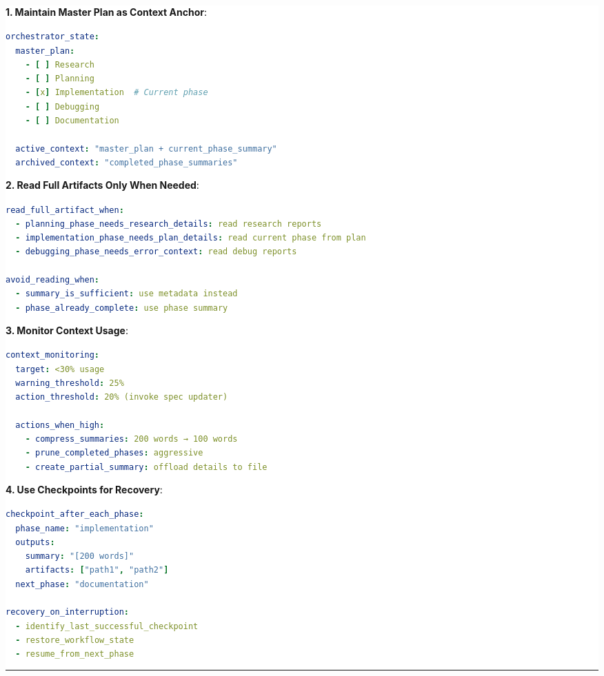 **1. Maintain Master Plan as Context Anchor**:
```yaml
orchestrator_state:
  master_plan:
    - [ ] Research
    - [ ] Planning
    - [x] Implementation  # Current phase
    - [ ] Debugging
    - [ ] Documentation

  active_context: "master_plan + current_phase_summary"
  archived_context: "completed_phase_summaries"
```

**2. Read Full Artifacts Only When Needed**:
```yaml
read_full_artifact_when:
  - planning_phase_needs_research_details: read research reports
  - implementation_phase_needs_plan_details: read current phase from plan
  - debugging_phase_needs_error_context: read debug reports

avoid_reading_when:
  - summary_is_sufficient: use metadata instead
  - phase_already_complete: use phase summary
```

**3. Monitor Context Usage**:
```yaml
context_monitoring:
  target: <30% usage
  warning_threshold: 25%
  action_threshold: 20% (invoke spec updater)

  actions_when_high:
    - compress_summaries: 200 words → 100 words
    - prune_completed_phases: aggressive
    - create_partial_summary: offload details to file
```

**4. Use Checkpoints for Recovery**:
```yaml
checkpoint_after_each_phase:
  phase_name: "implementation"
  outputs:
    summary: "[200 words]"
    artifacts: ["path1", "path2"]
  next_phase: "documentation"

recovery_on_interruption:
  - identify_last_successful_checkpoint
  - restore_workflow_state
  - resume_from_next_phase
```

---
